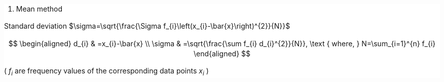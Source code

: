1. Mean method

Standard deviation $\sigma=\sqrt{\frac{\Sigma f_{i}\left(x_{i}-\bar{x}\right)^{2}}{N}}$

$$
\begin{aligned}
d_{i} & =x_{i}-\bar{x} \\
\sigma & =\sqrt{\frac{\sum f_{i} d_{i}^{2}}{N}}, \text { where, } N=\sum_{i=1}^{n} f_{i}
\end{aligned}
$$

( $f_{i}$ are frequency values of the corresponding data points $x_{i}$ )